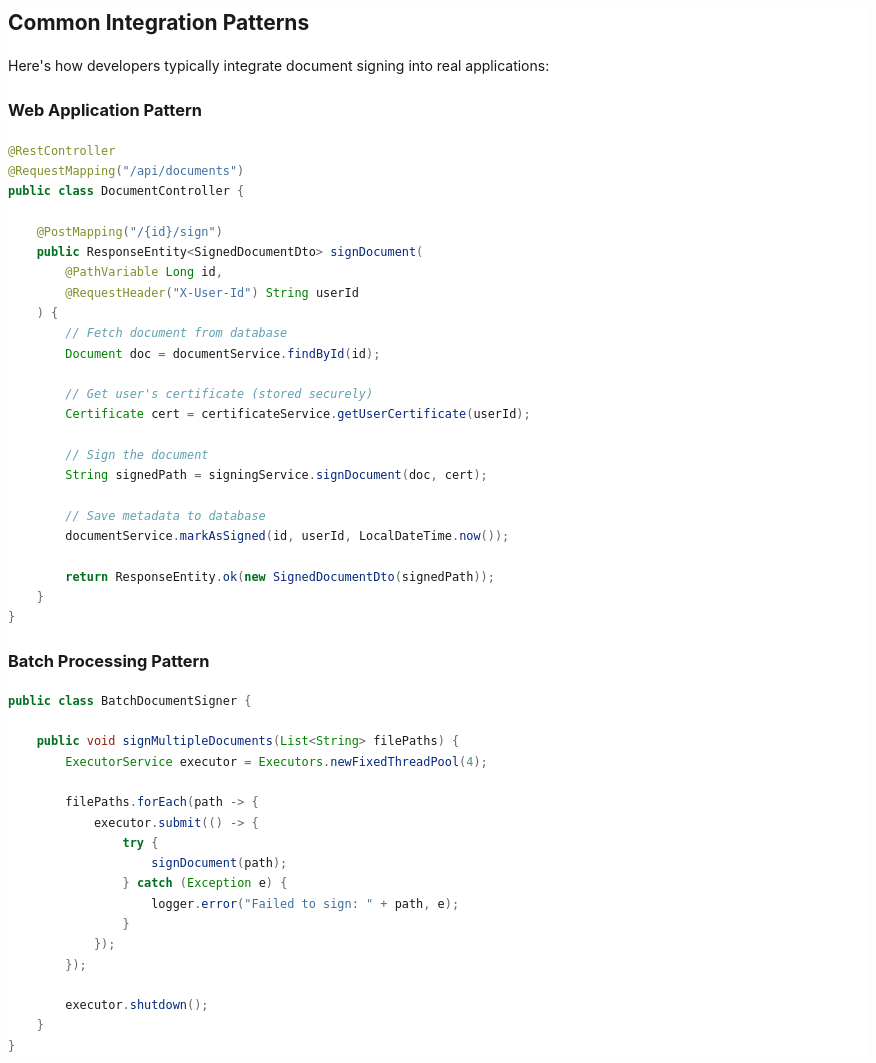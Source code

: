 ## Common Integration Patterns

Here's how developers typically integrate document signing into real applications:

### Web Application Pattern

```java
@RestController
@RequestMapping("/api/documents")
public class DocumentController {
    
    @PostMapping("/{id}/sign")
    public ResponseEntity<SignedDocumentDto> signDocument(
        @PathVariable Long id,
        @RequestHeader("X-User-Id") String userId
    ) {
        // Fetch document from database
        Document doc = documentService.findById(id);
        
        // Get user's certificate (stored securely)
        Certificate cert = certificateService.getUserCertificate(userId);
        
        // Sign the document
        String signedPath = signingService.signDocument(doc, cert);
        
        // Save metadata to database
        documentService.markAsSigned(id, userId, LocalDateTime.now());
        
        return ResponseEntity.ok(new SignedDocumentDto(signedPath));
    }
}
```

### Batch Processing Pattern

```java
public class BatchDocumentSigner {
    
    public void signMultipleDocuments(List<String> filePaths) {
        ExecutorService executor = Executors.newFixedThreadPool(4);
        
        filePaths.forEach(path -> {
            executor.submit(() -> {
                try {
                    signDocument(path);
                } catch (Exception e) {
                    logger.error("Failed to sign: " + path, e);
                }
            });
        });
        
        executor.shutdown();
    }
}
```
